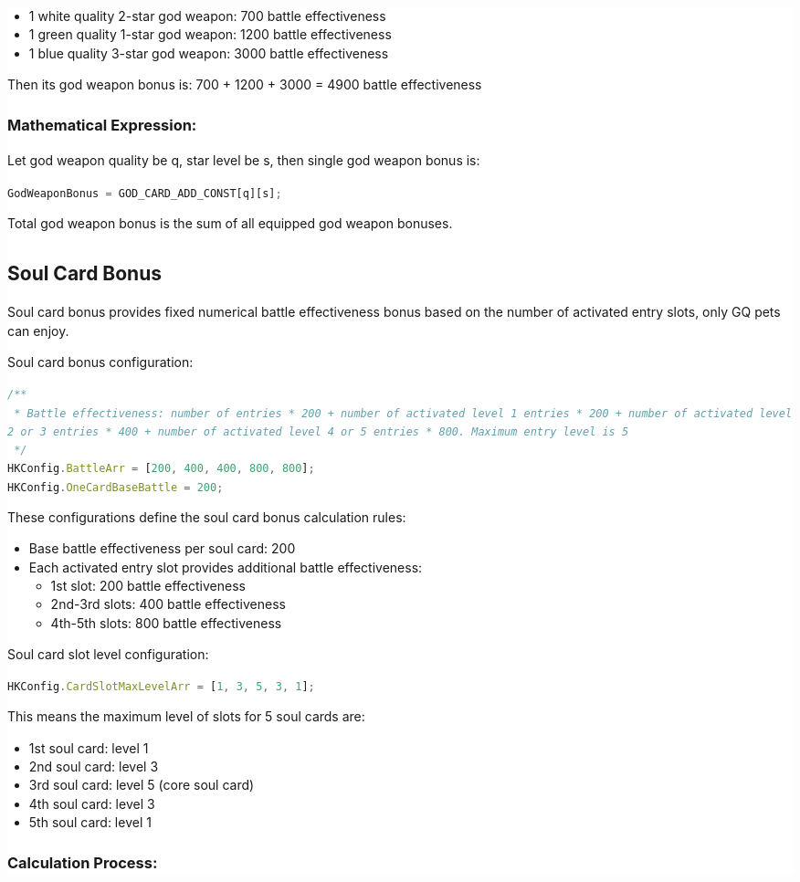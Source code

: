 - 1 white quality 2-star god weapon: 700 battle effectiveness
- 1 green quality 1-star god weapon: 1200 battle effectiveness
- 1 blue quality 3-star god weapon: 3000 battle effectiveness

Then its god weapon bonus is: 700 + 1200 + 3000 = 4900 battle effectiveness

### Mathematical Expression:

Let god weapon quality be q, star level be s, then single god weapon bonus is:

```javascript
GodWeaponBonus = GOD_CARD_ADD_CONST[q][s];
```

Total god weapon bonus is the sum of all equipped god weapon bonuses.

## Soul Card Bonus

Soul card bonus provides fixed numerical battle effectiveness bonus based on the number of activated entry slots, only GQ pets can enjoy.

Soul card bonus configuration:

```javascript
/**
 * Battle effectiveness: number of entries * 200 + number of activated level 1 entries * 200 + number of activated level 2 or 3 entries * 400 + number of activated level 4 or 5 entries * 800. Maximum entry level is 5
 */
HKConfig.BattleArr = [200, 400, 400, 800, 800];
HKConfig.OneCardBaseBattle = 200;
```

These configurations define the soul card bonus calculation rules:

- Base battle effectiveness per soul card: 200
- Each activated entry slot provides additional battle effectiveness:
  - 1st slot: 200 battle effectiveness
  - 2nd-3rd slots: 400 battle effectiveness
  - 4th-5th slots: 800 battle effectiveness

Soul card slot level configuration:

```javascript
HKConfig.CardSlotMaxLevelArr = [1, 3, 5, 3, 1];
```

This means the maximum level of slots for 5 soul cards are:

- 1st soul card: level 1
- 2nd soul card: level 3
- 3rd soul card: level 5 (core soul card)
- 4th soul card: level 3
- 5th soul card: level 1

### Calculation Process:
